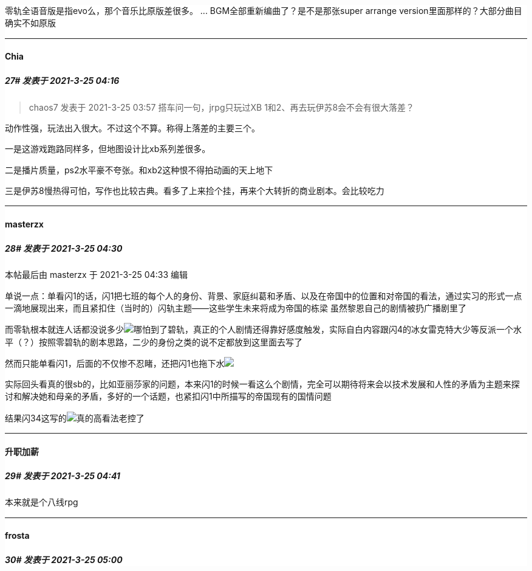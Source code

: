 
零轨全语音版是指evo么，那个音乐比原版差很多。 ...</blockquote>
BGM全部重新编曲了？是不是那张super arrange version里面那样的？大部分曲目确实不如原版


-----

####  Chia  
##### 27#       发表于 2021-3-25 04:16


<blockquote>chaos7 发表于 2021-3-25 03:57
搭车问一句，jrpg只玩过XB 1和2、再去玩伊苏8会不会有很大落差？</blockquote>
动作性强，玩法出入很大。不过这个不算。称得上落差的主要三个。


一是这游戏跑路同样多，但地图设计比xb系列差很多。

二是播片质量，ps2水平豪不夸张。和xb2这种恨不得拍动画的天上地下

三是伊苏8慢热得可怕，写作也比较古典。看多了上来捡个挂，再来个大转折的商业剧本。会比较吃力


-----

####  masterzx  
##### 28#       发表于 2021-3-25 04:30


 本帖最后由 masterzx 于 2021-3-25 04:33 编辑 

单说一点：单看闪1的话，闪1把七班的每个人的身份、背景、家庭纠葛和矛盾、以及在帝国中的位置和对帝国的看法，通过实习的形式一点一滴地展现出来，而且紧扣住（当时的）闪轨主题——这些学生未来将成为帝国的栋梁 虽然黎恩自己的剧情被扔广播剧里了

而零轨根本就连人话都没说多少<img src="https://static.saraba1st.com/image/smiley/face2017/068.png" referrerpolicy="no-referrer">哪怕到了碧轨，真正的个人剧情还得靠好感度触发，实际自白内容跟闪4的冰女雷克特大少等反派一个水平（？）按照零碧轨的剧本思路，二少的身份之类的说不定都放到这里面去写了

然而只能单看闪1，后面的不仅惨不忍睹，还把闪1也拖下水<img src="https://static.saraba1st.com/image/smiley/face2017/180.png" referrerpolicy="no-referrer">

实际回头看真的很sb的，比如亚丽莎家的问题，本来闪1的时候一看这么个剧情，完全可以期待将来会以技术发展和人性的矛盾为主题来探讨和解决她和母亲的矛盾，多好的一个话题，也紧扣闪1中所描写的帝国现有的国情问题


结果闪34这写的<img src="https://static.saraba1st.com/image/smiley/face2017/163.png" referrerpolicy="no-referrer">真的高看法老控了


-----

####  升职加薪  
##### 29#       发表于 2021-3-25 04:41


本来就是个八线rpg


-----

####  frosta  
##### 30#       发表于 2021-3-25 05:00
